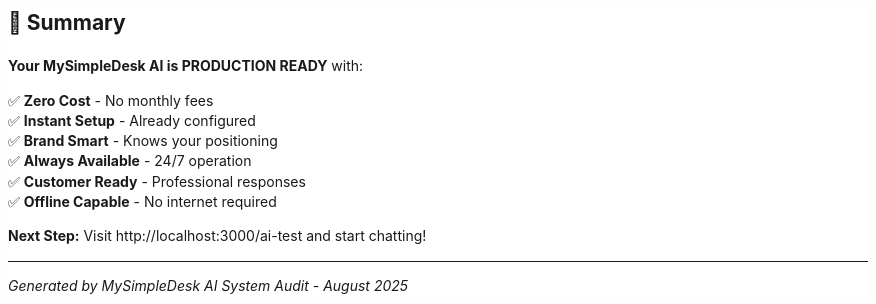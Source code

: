 
## 🎯 Summary

**Your MySimpleDesk AI is PRODUCTION READY** with:

✅ **Zero Cost** - No monthly fees  
✅ **Instant Setup** - Already configured  
✅ **Brand Smart** - Knows your positioning  
✅ **Always Available** - 24/7 operation  
✅ **Customer Ready** - Professional responses  
✅ **Offline Capable** - No internet required  

**Next Step:** Visit http://localhost:3000/ai-test and start chatting!

---

*Generated by MySimpleDesk AI System Audit - August 2025*